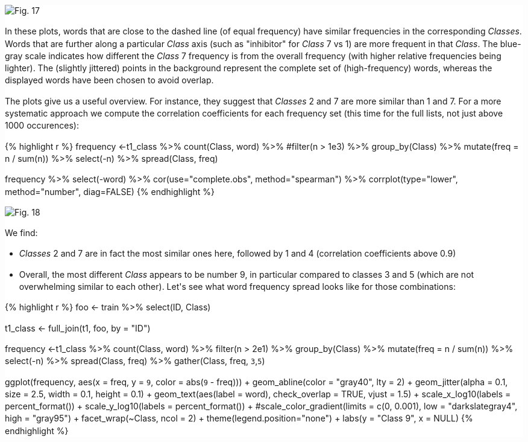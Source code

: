<img src="https://raw.githubusercontent.com/akshaykumarvikram/PersonalizedMed/master/script_files/figure-markdown_github/unnamed-chunk-42-1.png" title="Fig. 17" alt="Fig. 17" width="100%" />

In these plots, words that are close to the dashed line (of equal frequency) have similar frequencies in the corresponding *Classes*. Words that are further along a particular *Class* axis (such as "inhibitor" for *Class* 7 vs 1) are more frequent in that *Class*. The blue-gray scale indicates how different the *Class* 7 frequency is from the overall frequency (with higher relative frequencies being lighter). The (slightly jittered) points in the background represent the complete set of (high-frequency) words, whereas the displayed words have been chosen to avoid overlap.

The plots give us a useful overview. For instance, they suggest that *Classes* 2 and 7 are more similar than 1 and 7. For a more systematic approach we compute the correlation coefficients for each frequency set (this time for the full lists, not just above 1000 occurences):



{% highlight r %}
frequency <-t1_class %>%
  count(Class, word) %>%
  #filter(n > 1e3) %>%
  group_by(Class) %>%
  mutate(freq = n / sum(n)) %>% 
  select(-n) %>% 
  spread(Class, freq)

frequency %>%
  select(-word) %>%
  cor(use="complete.obs", method="spearman") %>%
  corrplot(type="lower", method="number", diag=FALSE)
{% endhighlight %}

<img src="https://raw.githubusercontent.com/akshaykumarvikram/PersonalizedMed/master/script_files/figure-markdown_github/unnamed-chunk-43-1.png" title="Fig. 18" alt="Fig. 18" width="100%" />

We find:

- *Classes* 2 and 7 are in fact the most similar ones here, followed by 1 and 4 (correlation coefficients above 0.9)

- Overall, the most different *Class* appears to be number 9, in particular compared to classes 3 and 5 (which are not overwhelming similar to each other). Let's see what word frequency spread looks like for those combinations:


{% highlight r %}
foo <- train %>%
  select(ID, Class)

t1_class <- full_join(t1, foo, by = "ID")

frequency <-t1_class %>%
  count(Class, word) %>%
  filter(n > 2e1) %>%
  group_by(Class) %>%
  mutate(freq = n / sum(n)) %>% 
  select(-n) %>% 
  spread(Class, freq) %>% 
  gather(Class, freq, `3`,`5`)

ggplot(frequency, aes(x = freq, y = `9`, color = abs(`9` - freq))) +
  geom_abline(color = "gray40", lty = 2) +
  geom_jitter(alpha = 0.1, size = 2.5, width = 0.1, height = 0.1) +
  geom_text(aes(label = word), check_overlap = TRUE, vjust = 1.5) +
  scale_x_log10(labels = percent_format()) +
  scale_y_log10(labels = percent_format()) +
  #scale_color_gradient(limits = c(0, 0.001), low = "darkslategray4", high = "gray95") +
  facet_wrap(~Class, ncol = 2) +
  theme(legend.position="none") +
  labs(y = "Class 9", x = NULL)
{% endhighlight %}
